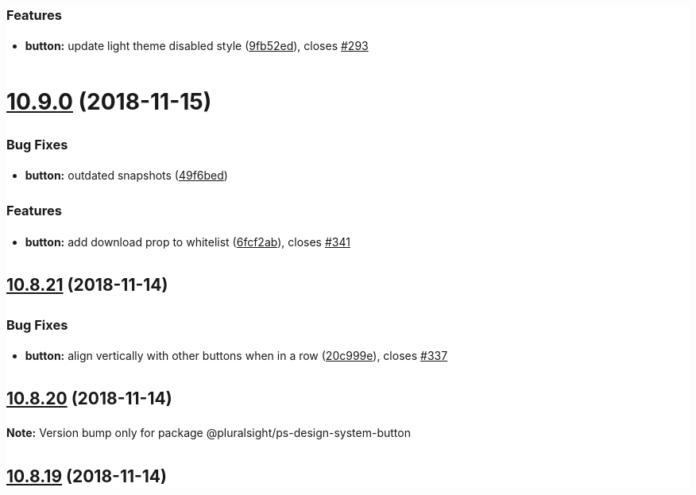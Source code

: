 
### Features

* **button:** update light theme disabled style ([9fb52ed](https://github.com/pluralsight/design-system/commit/9fb52ed)), closes [#293](https://github.com/pluralsight/design-system/issues/293)





# [10.9.0](https://github.com/pluralsight/design-system/compare/@pluralsight/ps-design-system-button@10.8.21...@pluralsight/ps-design-system-button@10.9.0) (2018-11-15)


### Bug Fixes

* **button:** outdated snapshots ([49f6bed](https://github.com/pluralsight/design-system/commit/49f6bed))


### Features

* **button:** add download prop to whitelist ([6fcf2ab](https://github.com/pluralsight/design-system/commit/6fcf2ab)), closes [#341](https://github.com/pluralsight/design-system/issues/341)





## [10.8.21](https://github.com/pluralsight/design-system/compare/@pluralsight/ps-design-system-button@10.8.20...@pluralsight/ps-design-system-button@10.8.21) (2018-11-14)


### Bug Fixes

* **button:** align vertically with other buttons when in a row ([20c999e](https://github.com/pluralsight/design-system/commit/20c999e)), closes [#337](https://github.com/pluralsight/design-system/issues/337)





## [10.8.20](https://github.com/pluralsight/design-system/compare/@pluralsight/ps-design-system-button@10.8.19...@pluralsight/ps-design-system-button@10.8.20) (2018-11-14)

**Note:** Version bump only for package @pluralsight/ps-design-system-button





## [10.8.19](https://github.com/pluralsight/design-system/compare/@pluralsight/ps-design-system-button@10.8.18...@pluralsight/ps-design-system-button@10.8.19) (2018-11-14)
